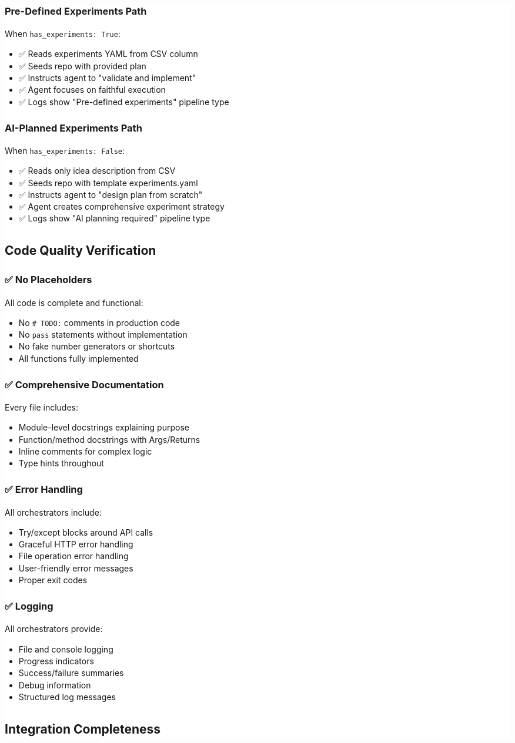 ### Pre-Defined Experiments Path
When `has_experiments: True`:
- ✅ Reads experiments YAML from CSV column
- ✅ Seeds repo with provided plan
- ✅ Instructs agent to "validate and implement"
- ✅ Agent focuses on faithful execution
- ✅ Logs show "Pre-defined experiments" pipeline type

### AI-Planned Experiments Path
When `has_experiments: False`:
- ✅ Reads only idea description from CSV
- ✅ Seeds repo with template experiments.yaml
- ✅ Instructs agent to "design plan from scratch"
- ✅ Agent creates comprehensive experiment strategy
- ✅ Logs show "AI planning required" pipeline type

## Code Quality Verification

### ✅ No Placeholders
All code is complete and functional:
- No `# TODO:` comments in production code
- No `pass` statements without implementation
- No fake number generators or shortcuts
- All functions fully implemented

### ✅ Comprehensive Documentation
Every file includes:
- Module-level docstrings explaining purpose
- Function/method docstrings with Args/Returns
- Inline comments for complex logic
- Type hints throughout

### ✅ Error Handling
All orchestrators include:
- Try/except blocks around API calls
- Graceful HTTP error handling
- File operation error handling
- User-friendly error messages
- Proper exit codes

### ✅ Logging
All orchestrators provide:
- File and console logging
- Progress indicators
- Success/failure summaries
- Debug information
- Structured log messages

## Integration Completeness
